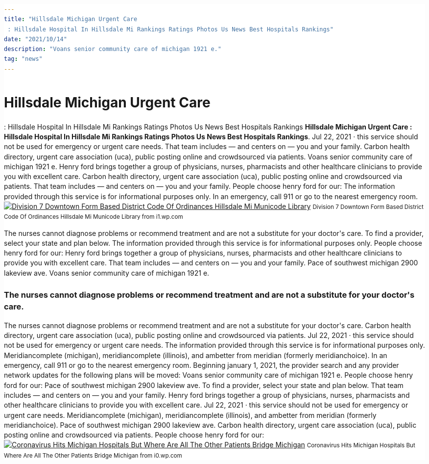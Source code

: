 ```yaml
---
title: "Hillsdale Michigan Urgent Care
 : Hillsdale Hospital In Hillsdale Mi Rankings Ratings Photos Us News Best Hospitals Rankings"
date: "2021/10/14"
description: "Voans senior community care of michigan 1921 e."
tag: "news"
---
```


# Hillsdale Michigan Urgent Care
 : Hillsdale Hospital In Hillsdale Mi Rankings Ratings Photos Us News Best Hospitals Rankings
**Hillsdale Michigan Urgent Care
 : Hillsdale Hospital In Hillsdale Mi Rankings Ratings Photos Us News Best Hospitals Rankings**. Jul 22, 2021 · this service should not be used for emergency or urgent care needs. That team includes — and centers on — you and your family. Carbon health directory, urgent care association (uca), public posting online and crowdsourced via patients. Voans senior community care of michigan 1921 e. Henry ford brings together a group of physicians, nurses, pharmacists and other healthcare clinicians to provide you with excellent care.
Carbon health directory, urgent care association (uca), public posting online and crowdsourced via patients. That team includes — and centers on — you and your family. People choose henry ford for our: The information provided through this service is for informational purposes only. In an emergency, call 911 or go to the nearest emergency room.
[![Division 7 Downtown Form Based District Code Of Ordinances Hillsdale Mi Municode Library](https://i1.wp.com/mcclibrary.blob.core.usgovcloudapi.net/codecontent/13899/361085/36_273_1.png "Division 7 Downtown Form Based District Code Of Ordinances Hillsdale Mi Municode Library")](https://i1.wp.com/mcclibrary.blob.core.usgovcloudapi.net/codecontent/13899/361085/36_273_1.png)
<small>Division 7 Downtown Form Based District Code Of Ordinances Hillsdale Mi Municode Library from i1.wp.com</small>

The nurses cannot diagnose problems or recommend treatment and are not a substitute for your doctor&#039;s care. To find a provider, select your state and plan below. The information provided through this service is for informational purposes only. People choose henry ford for our: Henry ford brings together a group of physicians, nurses, pharmacists and other healthcare clinicians to provide you with excellent care. That team includes — and centers on — you and your family. Pace of southwest michigan 2900 lakeview ave. Voans senior community care of michigan 1921 e.

### The nurses cannot diagnose problems or recommend treatment and are not a substitute for your doctor&#039;s care.
The nurses cannot diagnose problems or recommend treatment and are not a substitute for your doctor&#039;s care. Carbon health directory, urgent care association (uca), public posting online and crowdsourced via patients. Jul 22, 2021 · this service should not be used for emergency or urgent care needs. The information provided through this service is for informational purposes only. Meridiancomplete (michigan), meridiancomplete (illinois), and ambetter from meridian (formerly meridianchoice). In an emergency, call 911 or go to the nearest emergency room. Beginning january 1, 2021, the provider search and any provider network updates for the following plans will be moved: Voans senior community care of michigan 1921 e. People choose henry ford for our: Pace of southwest michigan 2900 lakeview ave. To find a provider, select your state and plan below. That team includes — and centers on — you and your family. Henry ford brings together a group of physicians, nurses, pharmacists and other healthcare clinicians to provide you with excellent care.
Jul 22, 2021 · this service should not be used for emergency or urgent care needs. Meridiancomplete (michigan), meridiancomplete (illinois), and ambetter from meridian (formerly meridianchoice). Pace of southwest michigan 2900 lakeview ave. Carbon health directory, urgent care association (uca), public posting online and crowdsourced via patients. People choose henry ford for our:
[![Coronavirus Hits Michigan Hospitals But Where Are All The Other Patients Bridge Michigan](https://i0.wp.com/www.bridgemi.com/sites/default/files/styles/full_width_image/public/article_images/sponsor_block2_1.png?itok=xRRMfdZA "Coronavirus Hits Michigan Hospitals But Where Are All The Other Patients Bridge Michigan")](https://i0.wp.com/www.bridgemi.com/sites/default/files/styles/full_width_image/public/article_images/sponsor_block2_1.png?itok=xRRMfdZA)
<small>Coronavirus Hits Michigan Hospitals But Where Are All The Other Patients Bridge Michigan from i0.wp.com</small>
